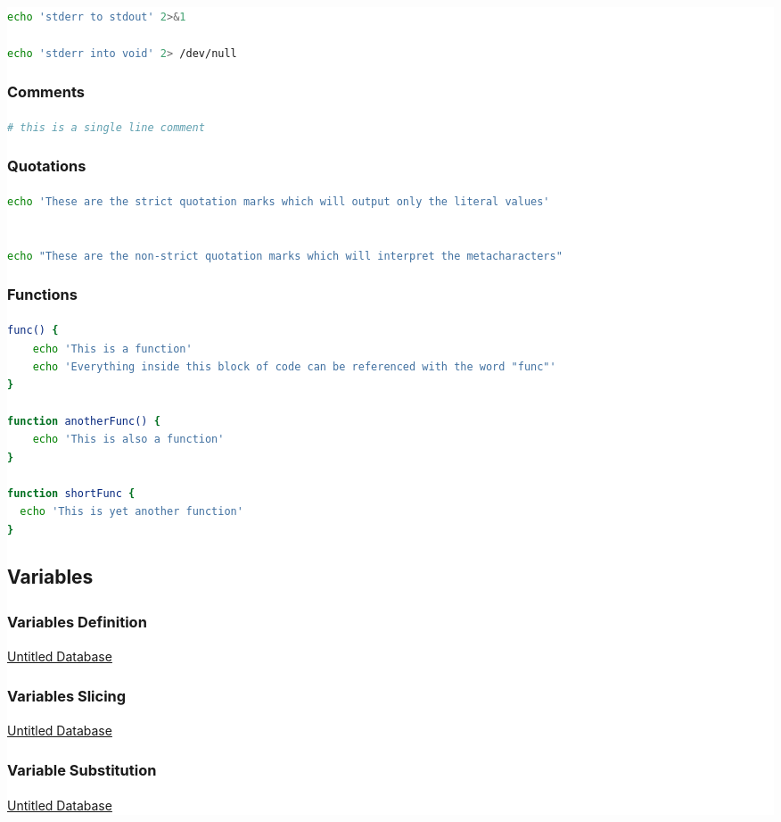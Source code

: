 ```bash
echo 'stderr to stdout' 2>&1

echo 'stderr into void' 2> /dev/null
```

### Comments

```bash
# this is a single line comment
```

### Quotations

```bash
echo 'These are the strict quotation marks which will output only the literal values'

	
echo "These are the non-strict quotation marks which will interpret the metacharacters"
```

### Functions

```bash
func() {
	echo 'This is a function'
	echo 'Everything inside this block of code can be referenced with the word "func"'
}

function anotherFunc() {
	echo 'This is also a function'
}

function shortFunc {
  echo 'This is yet another function'
}
```

## Variables

### Variables Definition

[Untitled Database](Bash%208561c2a4e2544af1a2882bd2d07d3554/Untitled%20Database%204a1bc8d4742740ac899717835ed4c79a.csv)

### Variables Slicing

[Untitled Database](Bash%208561c2a4e2544af1a2882bd2d07d3554/Untitled%20Database%20481661030a674ad29298a169bea71b7f.csv)

### Variable Substitution

[Untitled Database](Bash%208561c2a4e2544af1a2882bd2d07d3554/Untitled%20Database%20bab0ec100f8949ef8fe0fe98c67b0637.csv)
